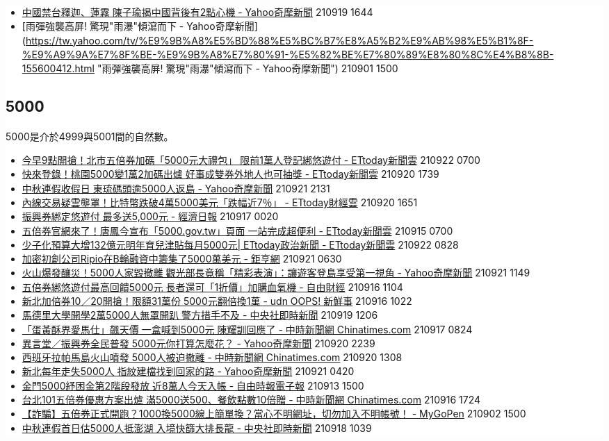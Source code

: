 - [中國禁台釋迦、蓮霧 陳子瑜揭中國背後有2點心機 - Yahoo奇摩新聞](https://tw.news.yahoo.com/%E4%B8%AD%E5%9C%8B%E7%A6%81%E5%8F%B0%E9%87%8B%E8%BF%A6-%E8%93%AE%E9%9C%A7-%E9%99%B3%E5%AD%90%E7%91%9C%E6%8F%AD%E4%B8%AD%E5%9C%8B%E8%83%8C%E5%BE%8C%E6%9C%892%E9%BB%9E%E5%BF%83%E6%A9%9F-084439335.html "中國禁台釋迦、蓮霧 陳子瑜揭中國背後有2點心機 - Yahoo奇摩新聞") 210919 1644
- [雨彈強襲高屏! 驚現"雨瀑"傾瀉而下 - Yahoo奇摩新聞](https://tw.yahoo.com/tv/%E9%9B%A8%E5%BD%88%E5%BC%B7%E8%A5%B2%E9%AB%98%E5%B1%8F-%E9%A9%9A%E7%8F%BE-%E9%9B%A8%E7%80%91-%E5%82%BE%E7%80%89%E8%80%8C%E4%B8%8B-155600412.html "雨彈強襲高屏! 驚現"雨瀑"傾瀉而下 - Yahoo奇摩新聞") 210901 1500

## 5000

5000是介於4999與5001間的自然數。
- [今早9點開搶！北市五倍券加碼「5000元大禮包」 限前1萬人登記綁悠遊付 - ETtoday新聞雲](https://www.ettoday.net/news/20210922/2084311.htm "今早9點開搶！北市五倍券加碼「5000元大禮包」 限前1萬人登記綁悠遊付 - ETtoday新聞雲") 210922 0700
- [快來登錄！桃園5000變1萬2加碼出爐 好事成雙券外地人也可抽獎 - ETtoday新聞雲](https://www.ettoday.net/news/20210920/2083666.htm "快來登錄！桃園5000變1萬2加碼出爐 好事成雙券外地人也可抽獎 - ETtoday新聞雲") 210920 1739
- [中秋連假收假日 東琉碼頭逾5000人返島 - Yahoo奇摩新聞](https://tw.news.yahoo.com/%E4%B8%AD%E7%A7%8B%E9%80%A3%E5%81%87%E6%94%B6%E5%81%87%E6%97%A5-%E6%9D%B1%E7%90%89%E7%A2%BC%E9%A0%AD%E9%80%BE5000%E4%BA%BA%E8%BF%94%E5%B3%B6-133135788.html "中秋連假收假日 東琉碼頭逾5000人返島 - Yahoo奇摩新聞") 210921 2131
- [內線交易疑雲壟罩！比特幣跌破4萬5000美元「跌幅近7％」 - ETtoday財經雲](https://finance.ettoday.net/news/2083691 "內線交易疑雲壟罩！比特幣跌破4萬5000美元「跌幅近7％」 - ETtoday財經雲") 210920 1651
- [振興券綁定悠遊付 最多送5,000元 - 經濟日報](https://money.udn.com/money/story/5613/5752246 "振興券綁定悠遊付 最多送5,000元 - 經濟日報") 210917 0020
- [五倍券官網來了！唐鳳今宣布「5000.gov.tw」頁面 一站完成超便利 - ETtoday新聞雲](https://www.ettoday.net/news/20210915/2079646.htm "五倍券官網來了！唐鳳今宣布「5000.gov.tw」頁面 一站完成超便利 - ETtoday新聞雲") 210915 0700
- [少子化預算大增132億元明年育兒津貼每月5000元| ETtoday政治新聞 - ETtoday新聞雲](https://www.ettoday.net/news/20210922/2084361.htm "少子化預算大增132億元明年育兒津貼每月5000元| ETtoday政治新聞 - ETtoday新聞雲") 210922 0828
- [加密初創公司Ripio在B輪融資中籌集了5000萬美元 - 鉅亨網](https://news.cnyes.com/news/id/4727461 "加密初創公司Ripio在B輪融資中籌集了5000萬美元 - 鉅亨網") 210921 0630
- [火山爆發釀災！5000人家毀撤離 觀光部長竟稱「精彩表演」：讓遊客登島享受第一視角 - Yahoo奇摩新聞](https://tw.news.yahoo.com/%E7%81%AB%E5%B1%B1%E7%88%86%E7%99%BC%E9%87%80%E7%81%BD-5000%E4%BA%BA%E5%AE%B6%E6%AF%80%E6%92%A4%E9%9B%A2-%E8%A7%80%E5%85%89%E9%83%A8%E9%95%B7%E7%AB%9F%E7%A8%B1-%E7%B2%BE%E5%BD%A9%E8%A1%A8%E6%BC%94-%E8%AE%93%E9%81%8A%E5%AE%A2%E7%99%BB%E5%B3%B6%E4%BA%AB%E5%8F%97%E7%AC%AC-000757288.html "火山爆發釀災！5000人家毀撤離 觀光部長竟稱「精彩表演」：讓遊客登島享受第一視角 - Yahoo奇摩新聞") 210921 1149
- [五倍券綁悠遊付最高回饋5000元 長者還可「1折價」加購血氧機 - 自由財經](https://ec.ltn.com.tw/article/breakingnews/3673746 "五倍券綁悠遊付最高回饋5000元 長者還可「1折價」加購血氧機 - 自由財經") 210916 1104
- [新北加倍券10／20開搶！限額31萬份 5000元翻倍換1萬 - udn OOPS! 新鮮事](https://udn.com/news/story/120974/5749874 "新北加倍券10／20開搶！限額31萬份 5000元翻倍換1萬 - udn OOPS! 新鮮事") 210916 1022
- [馬德里大學開學2萬5000人無罩開趴 警方措手不及 - 中央社即時新聞](https://www.cna.com.tw/news/aopl/202109190066.aspx "馬德里大學開學2萬5000人無罩開趴 警方措手不及 - 中央社即時新聞") 210919 1206
- [「蛋黃酥界愛馬仕」飆天價 一盒喊到5000元 陳耀訓回應了 - 中時新聞網 Chinatimes.com](https://www.chinatimes.com/realtimenews/20210917000994-260405 "「蛋黃酥界愛馬仕」飆天價 一盒喊到5000元 陳耀訓回應了 - 中時新聞網 Chinatimes.com") 210917 0824
- [異言堂／振興券全民普發 5000元你打算怎麼花？ - Yahoo奇摩新聞](https://tw.news.yahoo.com/%E7%95%B0%E8%A8%80%E5%A0%82-%E6%8C%AF%E8%88%88%E5%88%B8%E5%85%A8%E6%B0%91%E6%99%AE%E7%99%BC-5000%E5%85%83%E4%BD%A0%E6%89%93%E7%AE%97%E6%80%8E%E9%BA%BC%E8%8A%B1-143935079.html "異言堂／振興券全民普發 5000元你打算怎麼花？ - Yahoo奇摩新聞") 210920 2239
- [西班牙拉帕馬島火山噴發 5000人被迫撤離 - 中時新聞網 Chinatimes.com](https://www.chinatimes.com/realtimenews/20210920001772-260408 "西班牙拉帕馬島火山噴發 5000人被迫撤離 - 中時新聞網 Chinatimes.com") 210920 1308
- [新北每年走失5000人 指紋建檔找到回家的路 - Yahoo奇摩新聞](https://tw.news.yahoo.com/%E6%96%B0%E5%8C%97%E6%AF%8F%E5%B9%B4%E8%B5%B0%E5%A4%B15000%E4%BA%BA-%E6%8C%87%E7%B4%8B%E5%BB%BA%E6%AA%94%E6%89%BE%E5%88%B0%E5%9B%9E%E5%AE%B6%E7%9A%84%E8%B7%AF-202023255.html "新北每年走失5000人 指紋建檔找到回家的路 - Yahoo奇摩新聞") 210921 0420
- [金門5000紓困金第2階段發放 近8萬人今天入帳 - 自由時報電子報](https://news.ltn.com.tw/news/life/breakingnews/3670761 "金門5000紓困金第2階段發放 近8萬人今天入帳 - 自由時報電子報") 210913 1500
- [台北101五倍券優惠方案出爐 滿5000送500、餐飲點數10倍贈 - 中時新聞網 Chinatimes.com](https://www.chinatimes.com/realtimenews/20210916004714-260405 "台北101五倍券優惠方案出爐 滿5000送500、餐飲點數10倍贈 - 中時新聞網 Chinatimes.com") 210916 1724
- [【詐騙】五倍券正式開跑？1000換5000線上簡單換？當心不明網址，切勿加入不明帳號！ - MyGoPen](https://www.mygopen.com/2021/09/1000-5000.html "【詐騙】五倍券正式開跑？1000換5000線上簡單換？當心不明網址，切勿加入不明帳號！ - MyGoPen") 210902 1500
- [中秋連假首日估5000人抵澎湖 入境快篩大排長龍 - 中央社即時新聞](https://www.cna.com.tw/news/ahel/202109180047.aspx "中秋連假首日估5000人抵澎湖 入境快篩大排長龍 - 中央社即時新聞") 210918 1039
